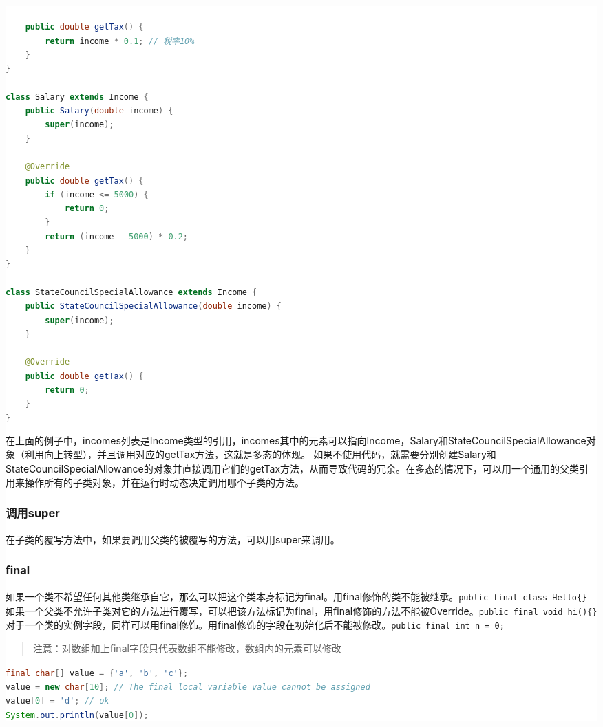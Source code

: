 ```java

    public double getTax() {
        return income * 0.1; // 税率10%
    }
}

class Salary extends Income {
    public Salary(double income) {
        super(income);
    }

    @Override
    public double getTax() {
        if (income <= 5000) {
            return 0;
        }
        return (income - 5000) * 0.2;
    }
}

class StateCouncilSpecialAllowance extends Income {
    public StateCouncilSpecialAllowance(double income) {
        super(income);
    }

    @Override
    public double getTax() {
        return 0;
    }
}
```

在上面的例子中，incomes列表是Income类型的引用，incomes其中的元素可以指向Income，Salary和StateCouncilSpecialAllowance对象（利用向上转型），并且调用对应的getTax方法，这就是多态的体现。
如果不使用代码，就需要分别创建Salary和StateCouncilSpecialAllowance的对象并直接调用它们的getTax方法，从而导致代码的冗余。在多态的情况下，可以用一个通用的父类引用来操作所有的子类对象，并在运行时动态决定调用哪个子类的方法。

### 调用super

在子类的覆写方法中，如果要调用父类的被覆写的方法，可以用super来调用。

### final

如果一个类不希望任何其他类继承自它，那么可以把这个类本身标记为final。用final修饰的类不能被继承。`public final class Hello{}`
如果一个父类不允许子类对它的方法进行覆写，可以把该方法标记为final，用final修饰的方法不能被Override。`public final void hi(){}`
对于一个类的实例字段，同样可以用final修饰。用final修饰的字段在初始化后不能被修改。`public final int n = 0;`

> 注意：对数组加上final字段只代表数组不能修改，数组内的元素可以修改

```java
final char[] value = {'a', 'b', 'c'};
value = new char[10]; // The final local variable value cannot be assigned
value[0] = 'd'; // ok
System.out.println(value[0]);
```
